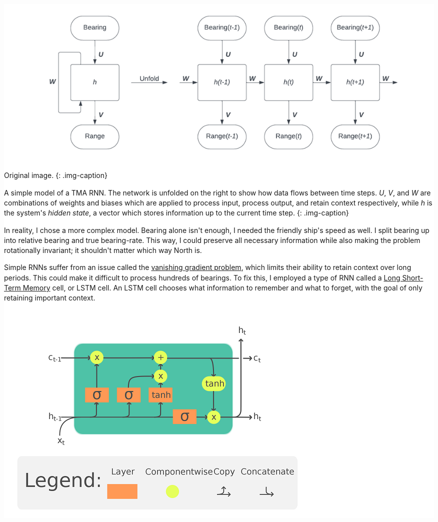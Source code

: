 ![A simple TMA RNN](/assets/media/tma/simple_rnn.png)

Original image.
{: .img-caption}

A simple model of a TMA RNN. The network is unfolded on the right to show how data flows between time steps. *U*, *V*, and *W* are combinations of weights and biases which are applied to process input, process output, and retain context respectively, while *h* is the system's *hidden state*, a vector which stores information up to the current time step.
{: .img-caption}

In reality, I chose a more complex model. Bearing alone isn't enough, I needed the friendly ship's speed as well. I split bearing up into relative bearing and true bearing-rate. This way, I could preserve all necessary information while also making the problem rotationally invariant; it shouldn't matter which way North is.

Simple RNNs suffer from an issue called the [vanishing gradient problem](https://en.wikipedia.org/wiki/Vanishing_gradient_problem), which limits their ability to retain context over long periods. This could make it difficult to process hundreds of bearings. To fix this, I employed a type of RNN called a [Long Short-Term Memory](https://en.wikipedia.org/wiki/Long_short-term_memory) cell, or LSTM cell. An LSTM cell chooses what information to remember and what to forget, with the goal of only retaining important context.

[![An illustration of an LSTM cell by Guillaume Chevalier](/assets/media/tma/lstm.png)](https://en.wikipedia.org/wiki/Long_short-term_memory#/media/File:LSTM_Cell.svg)

